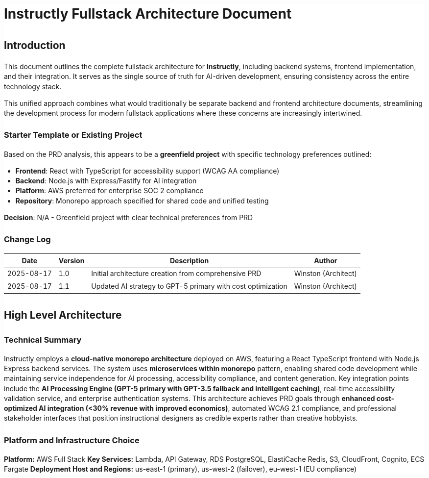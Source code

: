 # Instructly Fullstack Architecture Document

## Introduction

This document outlines the complete fullstack architecture for **Instructly**, including backend systems, frontend implementation, and their integration. It serves as the single source of truth for AI-driven development, ensuring consistency across the entire technology stack.

This unified approach combines what would traditionally be separate backend and frontend architecture documents, streamlining the development process for modern fullstack applications where these concerns are increasingly intertwined.

### Starter Template or Existing Project

Based on the PRD analysis, this appears to be a **greenfield project** with specific technology preferences outlined:

- **Frontend**: React with TypeScript for accessibility support (WCAG AA compliance)
- **Backend**: Node.js with Express/Fastify for AI integration
- **Platform**: AWS preferred for enterprise SOC 2 compliance
- **Repository**: Monorepo approach specified for shared code and unified testing

**Decision**: N/A - Greenfield project with clear technical preferences from PRD

### Change Log

| Date | Version | Description | Author |
|------|---------|-------------|---------|
| 2025-08-17 | 1.0 | Initial architecture creation from comprehensive PRD | Winston (Architect) |
| 2025-08-17 | 1.1 | Updated AI strategy to GPT-5 primary with cost optimization | Winston (Architect) |

## High Level Architecture

### Technical Summary

Instructly employs a **cloud-native monorepo architecture** deployed on AWS, featuring a React TypeScript frontend with Node.js Express backend services. The system uses **microservices within monorepo** pattern, enabling shared code development while maintaining service independence for AI processing, accessibility compliance, and content generation. Key integration points include the **AI Processing Engine (GPT-5 primary with GPT-3.5 fallback and intelligent caching)**, real-time accessibility validation service, and enterprise authentication systems. This architecture achieves PRD goals through **enhanced cost-optimized AI integration (<30% revenue with improved economics)**, automated WCAG 2.1 compliance, and professional stakeholder interfaces that position instructional designers as credible experts rather than creative hobbyists.

### Platform and Infrastructure Choice

**Platform:** AWS Full Stack
**Key Services:** Lambda, API Gateway, RDS PostgreSQL, ElastiCache Redis, S3, CloudFront, Cognito, ECS Fargate
**Deployment Host and Regions:** us-east-1 (primary), us-west-2 (failover), eu-west-1 (EU compliance)
